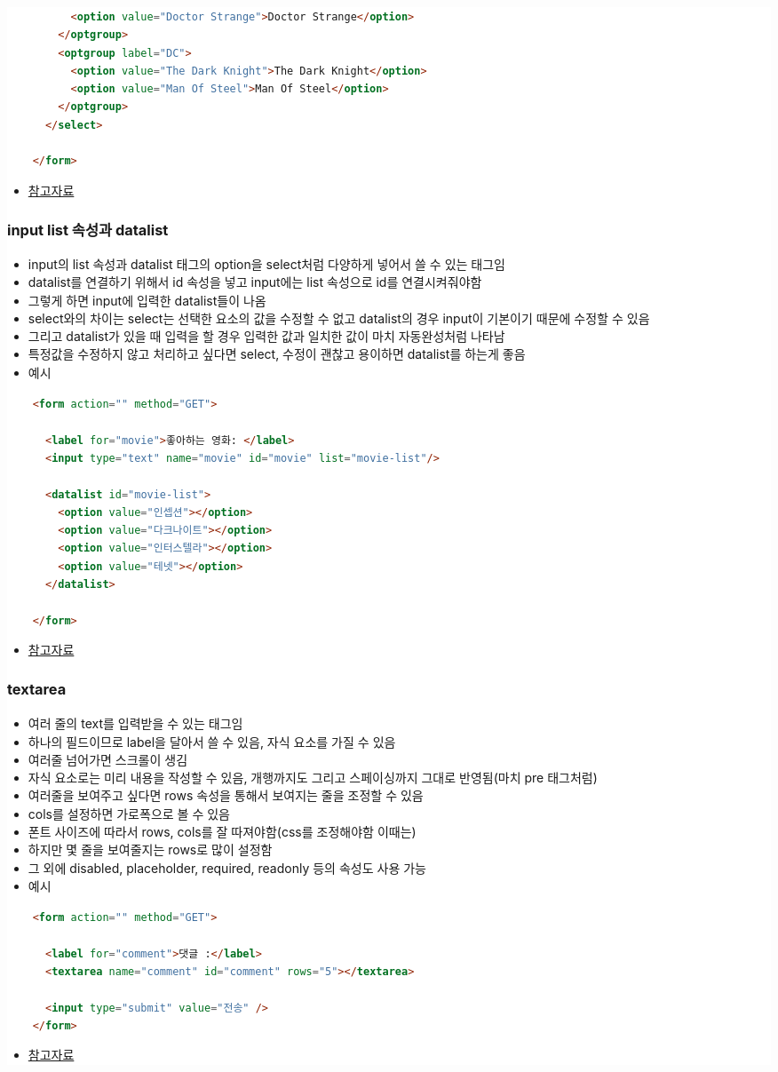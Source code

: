 ```html
          <option value="Doctor Strange">Doctor Strange</option>
        </optgroup>
        <optgroup label="DC">
          <option value="The Dark Knight">The Dark Knight</option>
          <option value="Man Of Steel">Man Of Steel</option>
        </optgroup>
      </select>

    </form>
```
- [참고자료](https://developer.mozilla.org/en-US/docs/Web/HTML/Element/select)

### input list 속성과 datalist
- input의 list 속성과 datalist 태그의 option을 select처럼 다양하게 넣어서 쓸 수 있는 태그임
- datalist를 연결하기 위해서 id 속성을 넣고 input에는 list 속성으로 id를 연결시켜줘야함
- 그렇게 하면 input에 입력한 datalist들이 나옴
- select와의 차이는 select는 선택한 요소의 값을 수정할 수 없고 datalist의 경우 input이 기본이기 때문에 수정할 수 있음
- 그리고 datalist가 있을 때 입력을 할 경우 입력한 값과 일치한 값이 마치 자동완성처럼 나타남
- 특정값을 수정하지 않고 처리하고 싶다면 select, 수정이 괜찮고 용이하면 datalist를 하는게 좋음
- 예시
```html
    <form action="" method="GET">

      <label for="movie">좋아하는 영화: </label>
      <input type="text" name="movie" id="movie" list="movie-list"/>

      <datalist id="movie-list">
        <option value="인셉션"></option>
        <option value="다크나이트"></option>
        <option value="인터스텔라"></option>
        <option value="테넷"></option>
      </datalist>

    </form>
```
- [참고자료](https://developer.mozilla.org/ko/docs/Web/HTML/Element/datalist)

### textarea
- 여러 줄의 text를 입력받을 수 있는 태그임
- 하나의 필드이므로 label을 달아서 쓸 수 있음, 자식 요소를 가질 수 있음
- 여러줄 넘어가면 스크롤이 생김
- 자식 요소로는 미리 내용을 작성할 수 있음, 개행까지도 그리고 스페이싱까지 그대로 반영됨(마치 pre 태그처럼)
- 여러줄을 보여주고 싶다면 rows 속성을 통해서 보여지는 줄을 조정할 수 있음
- cols를 설정하면 가로폭으로 볼 수 있음
- 폰트 사이즈에 따라서 rows, cols를 잘 따져야함(css를 조정해야함 이때는)
- 하지만 몇 줄을 보여줄지는 rows로 많이 설정함
- 그 외에 disabled, placeholder, required, readonly 등의 속성도 사용 가능
- 예시
```html
    <form action="" method="GET">

      <label for="comment">댓글 :</label>
      <textarea name="comment" id="comment" rows="5"></textarea>

      <input type="submit" value="전송" />
    </form>
```
- [참고자료](https://developer.mozilla.org/en-US/docs/Web/HTML/Element/textarea)
